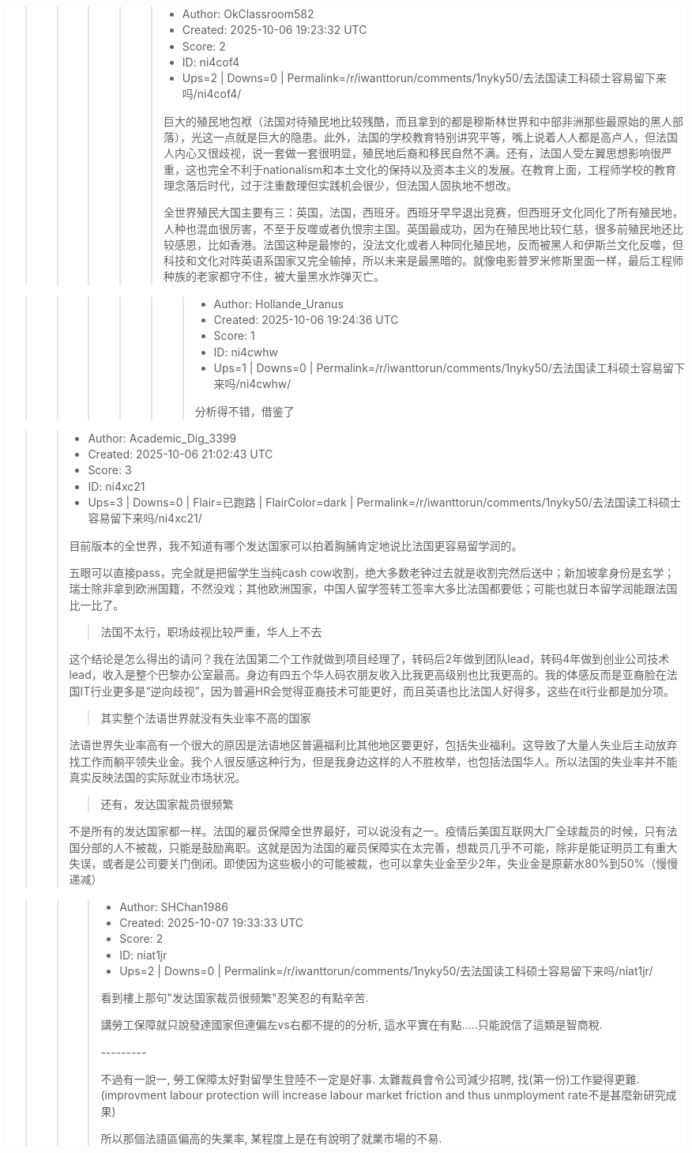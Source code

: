 >>>>> - Author: OkClassroom582
>>>>> - Created: 2025-10-06 19:23:32 UTC
>>>>> - Score: 2
>>>>> - ID: ni4cof4
>>>>> - Ups=2 | Downs=0 | Permalink=/r/iwanttorun/comments/1nyky50/去法国读工科硕士容易留下来吗/ni4cof4/
>>>>>
>>>>> 巨大的殖民地包袱（法国对待殖民地比较残酷，而且拿到的都是穆斯林世界和中部非洲那些最原始的黑人部落），光这一点就是巨大的隐患。此外，法国的学校教育特别讲究平等，嘴上说着人人都是高卢人，但法国人内心又很歧视，说一套做一套很明显，殖民地后裔和移民自然不满。还有，法国人受左翼思想影响很严重，这也完全不利于nationalism和本土文化的保持以及资本主义的发展。在教育上面，工程师学校的教育理念落后时代，过于注重数理但实践机会很少，但法国人固执地不想改。
>>>>> 
>>>>> 全世界殖民大国主要有三：英国，法国，西班牙。西班牙早早退出竞赛，但西班牙文化同化了所有殖民地，人种也混血很厉害，不至于反噬或者仇恨宗主国。英国最成功，因为在殖民地比较仁慈，很多前殖民地还比较感恩，比如香港。法国这种是最惨的，没法文化或者人种同化殖民地，反而被黑人和伊斯兰文化反噬，但科技和文化对阵英语系国家又完全输掉，所以未来是最黑暗的。就像电影普罗米修斯里面一样，最后工程师种族的老家都守不住，被大量黑水炸弹灭亡。

>>>>>> - Author: Hollande_Uranus
>>>>>> - Created: 2025-10-06 19:24:36 UTC
>>>>>> - Score: 1
>>>>>> - ID: ni4cwhw
>>>>>> - Ups=1 | Downs=0 | Permalink=/r/iwanttorun/comments/1nyky50/去法国读工科硕士容易留下来吗/ni4cwhw/
>>>>>>
>>>>>> 分析得不错，借鉴了

>> - Author: Academic_Dig_3399
>> - Created: 2025-10-06 21:02:43 UTC
>> - Score: 3
>> - ID: ni4xc21
>> - Ups=3 | Downs=0 | Flair=已跑路 | FlairColor=dark | Permalink=/r/iwanttorun/comments/1nyky50/去法国读工科硕士容易留下来吗/ni4xc21/
>>
>> 目前版本的全世界，我不知道有哪个发达国家可以拍着胸脯肯定地说比法国更容易留学润的。
>> 
>> 五眼可以直接pass，完全就是把留学生当纯cash cow收割，绝大多数老钟过去就是收割完然后送中；新加坡拿身份是玄学；瑞士除非拿到欧洲国籍，不然没戏；其他欧洲国家，中国人留学签转工签率大多比法国都要低；可能也就日本留学润能跟法国比一比了。
>> 
>> >法国不太行，职场歧视比较严重，华人上不去
>> 
>> 这个结论是怎么得出的请问？我在法国第二个工作就做到项目经理了，转码后2年做到团队lead，转码4年做到创业公司技术lead，收入是整个巴黎办公室最高。身边有四五个华人码农朋友收入比我更高级别也比我更高的。我的体感反而是亚裔脸在法国IT行业更多是“逆向歧视”，因为普遍HR会觉得亚裔技术可能更好，而且英语也比法国人好得多，这些在it行业都是加分项。
>> 
>> >其实整个法语世界就没有失业率不高的国家
>> 
>> 法语世界失业率高有一个很大的原因是法语地区普遍福利比其他地区要更好，包括失业福利。这导致了大量人失业后主动放弃找工作而躺平领失业金。我个人很反感这种行为，但是我身边这样的人不胜枚举，也包括法国华人。所以法国的失业率并不能真实反映法国的实际就业市场状况。
>> 
>> >还有，发达国家裁员很频繁
>> 
>> 不是所有的发达国家都一样。法国的雇员保障全世界最好，可以说没有之一。疫情后美国互联网大厂全球裁员的时候，只有法国分部的人不被裁，只能是鼓励离职。这就是因为法国的雇员保障实在太完善，想裁员几乎不可能，除非是能证明员工有重大失误，或者是公司要关门倒闭。即使因为这些极小的可能被裁，也可以拿失业金至少2年，失业金是原薪水80%到50%（慢慢递减）

>>> - Author: SHChan1986
>>> - Created: 2025-10-07 19:33:33 UTC
>>> - Score: 2
>>> - ID: niat1jr
>>> - Ups=2 | Downs=0 | Permalink=/r/iwanttorun/comments/1nyky50/去法国读工科硕士容易留下来吗/niat1jr/
>>>
>>> 看到樓上那句"发达国家裁员很频繁"忍笑忍的有點辛苦.
>>> 
>>> 講勞工保障就只說發達國家但連偏左vs右都不提的的分析, 這水平實在有點.....只能說信了這類是智商稅.
>>> 
>>> \---------
>>> 
>>> 不過有一說一, 勞工保障太好對留學生登陸不一定是好事. 太難裁員會令公司減少招聘, 找(第一份)工作變得更難. (improvment labour protection will increase labour market friction and thus unmployment rate不是甚麼新研究成果)
>>> 
>>> 所以那個法語區偏高的失業率, 某程度上是在有說明了就業市場的不易.